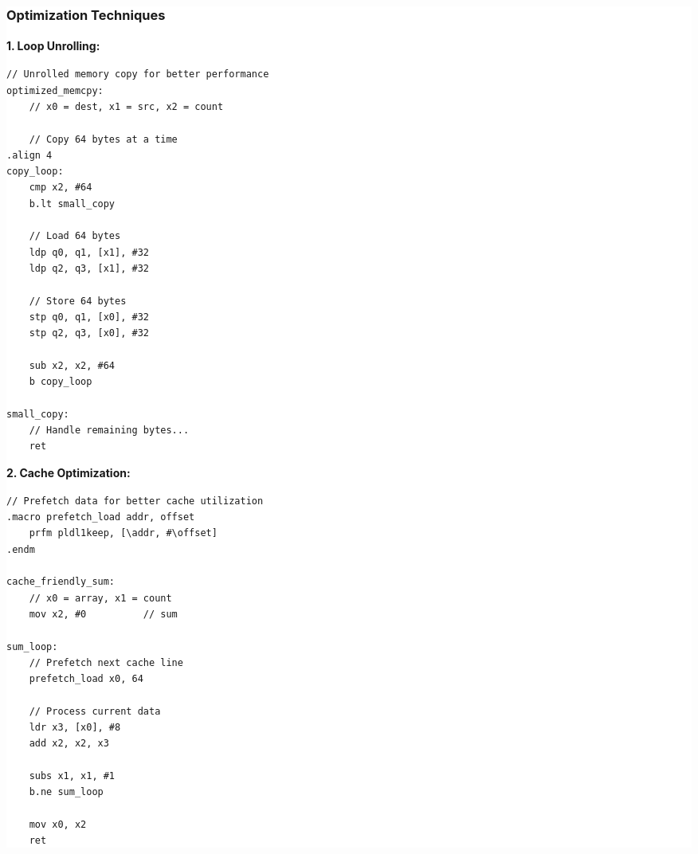 ### Optimization Techniques

**1. Loop Unrolling:**
```assembly
// Unrolled memory copy for better performance
optimized_memcpy:
    // x0 = dest, x1 = src, x2 = count
    
    // Copy 64 bytes at a time
.align 4
copy_loop:
    cmp x2, #64
    b.lt small_copy
    
    // Load 64 bytes
    ldp q0, q1, [x1], #32
    ldp q2, q3, [x1], #32
    
    // Store 64 bytes
    stp q0, q1, [x0], #32
    stp q2, q3, [x0], #32
    
    sub x2, x2, #64
    b copy_loop
    
small_copy:
    // Handle remaining bytes...
    ret
```

**2. Cache Optimization:**
```assembly
// Prefetch data for better cache utilization
.macro prefetch_load addr, offset
    prfm pldl1keep, [\addr, #\offset]
.endm

cache_friendly_sum:
    // x0 = array, x1 = count
    mov x2, #0          // sum
    
sum_loop:
    // Prefetch next cache line
    prefetch_load x0, 64
    
    // Process current data
    ldr x3, [x0], #8
    add x2, x2, x3
    
    subs x1, x1, #1
    b.ne sum_loop
    
    mov x0, x2
    ret
```
